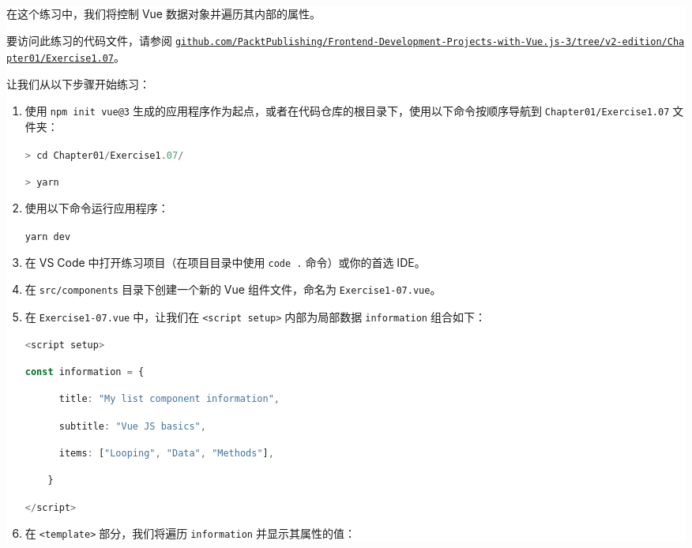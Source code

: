 在这个练习中，我们将控制 Vue 数据对象并遍历其内部的属性。

要访问此练习的代码文件，请参阅 [`github.com/PacktPublishing/Frontend-Development-Projects-with-Vue.js-3/tree/v2-edition/Chapter01/Exercise1.07`](https://github.com/PacktPublishing/Frontend-Development-Projects-with-Vue.js-3/tree/v2-edition/Chapter01/Exercise1.07)。

让我们从以下步骤开始练习：

1.  使用 `npm init vue@3` 生成的应用程序作为起点，或者在代码仓库的根目录下，使用以下命令按顺序导航到 `Chapter01/Exercise1.07` 文件夹：

    ```js
    > cd Chapter01/Exercise1.07/
    ```

    ```js
    > yarn
    ```

1.  使用以下命令运行应用程序：

    ```js
    yarn dev
    ```

1.  在 VS Code 中打开练习项目（在项目目录中使用 `code .` 命令）或你的首选 IDE。

1.  在 `src/components` 目录下创建一个新的 Vue 组件文件，命名为 `Exercise1-07.vue`。

1.  在 `Exercise1-07.vue` 中，让我们在 `<script setup>` 内部为局部数据 `information` 组合如下：

    ```js
    <script setup>
    ```

    ```js
    const information = {
    ```

    ```js
          title: "My list component information",
    ```

    ```js
          subtitle: "Vue JS basics",
    ```

    ```js
          items: ["Looping", "Data", "Methods"],
    ```

    ```js
        }
    ```

    ```js
    </script>
    ```

1.  在 `<template>` 部分，我们将遍历 `information` 并显示其属性的值：
